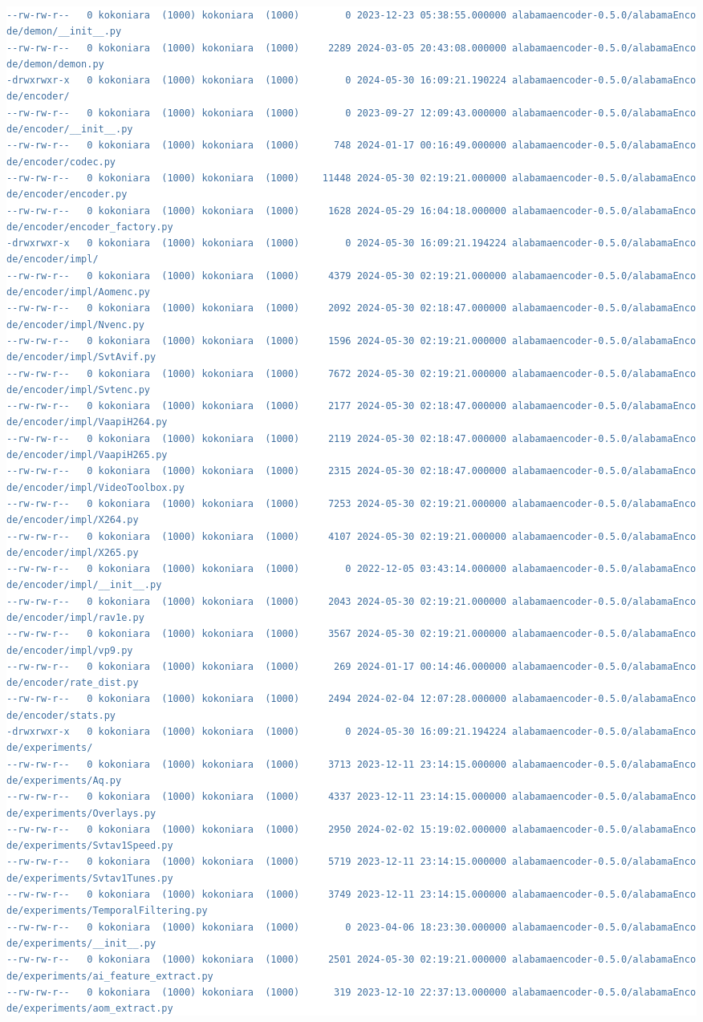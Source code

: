 ```diff
--rw-rw-r--   0 kokoniara  (1000) kokoniara  (1000)        0 2023-12-23 05:38:55.000000 alabamaencoder-0.5.0/alabamaEncode/demon/__init__.py
--rw-rw-r--   0 kokoniara  (1000) kokoniara  (1000)     2289 2024-03-05 20:43:08.000000 alabamaencoder-0.5.0/alabamaEncode/demon/demon.py
-drwxrwxr-x   0 kokoniara  (1000) kokoniara  (1000)        0 2024-05-30 16:09:21.190224 alabamaencoder-0.5.0/alabamaEncode/encoder/
--rw-rw-r--   0 kokoniara  (1000) kokoniara  (1000)        0 2023-09-27 12:09:43.000000 alabamaencoder-0.5.0/alabamaEncode/encoder/__init__.py
--rw-rw-r--   0 kokoniara  (1000) kokoniara  (1000)      748 2024-01-17 00:16:49.000000 alabamaencoder-0.5.0/alabamaEncode/encoder/codec.py
--rw-rw-r--   0 kokoniara  (1000) kokoniara  (1000)    11448 2024-05-30 02:19:21.000000 alabamaencoder-0.5.0/alabamaEncode/encoder/encoder.py
--rw-rw-r--   0 kokoniara  (1000) kokoniara  (1000)     1628 2024-05-29 16:04:18.000000 alabamaencoder-0.5.0/alabamaEncode/encoder/encoder_factory.py
-drwxrwxr-x   0 kokoniara  (1000) kokoniara  (1000)        0 2024-05-30 16:09:21.194224 alabamaencoder-0.5.0/alabamaEncode/encoder/impl/
--rw-rw-r--   0 kokoniara  (1000) kokoniara  (1000)     4379 2024-05-30 02:19:21.000000 alabamaencoder-0.5.0/alabamaEncode/encoder/impl/Aomenc.py
--rw-rw-r--   0 kokoniara  (1000) kokoniara  (1000)     2092 2024-05-30 02:18:47.000000 alabamaencoder-0.5.0/alabamaEncode/encoder/impl/Nvenc.py
--rw-rw-r--   0 kokoniara  (1000) kokoniara  (1000)     1596 2024-05-30 02:19:21.000000 alabamaencoder-0.5.0/alabamaEncode/encoder/impl/SvtAvif.py
--rw-rw-r--   0 kokoniara  (1000) kokoniara  (1000)     7672 2024-05-30 02:19:21.000000 alabamaencoder-0.5.0/alabamaEncode/encoder/impl/Svtenc.py
--rw-rw-r--   0 kokoniara  (1000) kokoniara  (1000)     2177 2024-05-30 02:18:47.000000 alabamaencoder-0.5.0/alabamaEncode/encoder/impl/VaapiH264.py
--rw-rw-r--   0 kokoniara  (1000) kokoniara  (1000)     2119 2024-05-30 02:18:47.000000 alabamaencoder-0.5.0/alabamaEncode/encoder/impl/VaapiH265.py
--rw-rw-r--   0 kokoniara  (1000) kokoniara  (1000)     2315 2024-05-30 02:18:47.000000 alabamaencoder-0.5.0/alabamaEncode/encoder/impl/VideoToolbox.py
--rw-rw-r--   0 kokoniara  (1000) kokoniara  (1000)     7253 2024-05-30 02:19:21.000000 alabamaencoder-0.5.0/alabamaEncode/encoder/impl/X264.py
--rw-rw-r--   0 kokoniara  (1000) kokoniara  (1000)     4107 2024-05-30 02:19:21.000000 alabamaencoder-0.5.0/alabamaEncode/encoder/impl/X265.py
--rw-rw-r--   0 kokoniara  (1000) kokoniara  (1000)        0 2022-12-05 03:43:14.000000 alabamaencoder-0.5.0/alabamaEncode/encoder/impl/__init__.py
--rw-rw-r--   0 kokoniara  (1000) kokoniara  (1000)     2043 2024-05-30 02:19:21.000000 alabamaencoder-0.5.0/alabamaEncode/encoder/impl/rav1e.py
--rw-rw-r--   0 kokoniara  (1000) kokoniara  (1000)     3567 2024-05-30 02:19:21.000000 alabamaencoder-0.5.0/alabamaEncode/encoder/impl/vp9.py
--rw-rw-r--   0 kokoniara  (1000) kokoniara  (1000)      269 2024-01-17 00:14:46.000000 alabamaencoder-0.5.0/alabamaEncode/encoder/rate_dist.py
--rw-rw-r--   0 kokoniara  (1000) kokoniara  (1000)     2494 2024-02-04 12:07:28.000000 alabamaencoder-0.5.0/alabamaEncode/encoder/stats.py
-drwxrwxr-x   0 kokoniara  (1000) kokoniara  (1000)        0 2024-05-30 16:09:21.194224 alabamaencoder-0.5.0/alabamaEncode/experiments/
--rw-rw-r--   0 kokoniara  (1000) kokoniara  (1000)     3713 2023-12-11 23:14:15.000000 alabamaencoder-0.5.0/alabamaEncode/experiments/Aq.py
--rw-rw-r--   0 kokoniara  (1000) kokoniara  (1000)     4337 2023-12-11 23:14:15.000000 alabamaencoder-0.5.0/alabamaEncode/experiments/Overlays.py
--rw-rw-r--   0 kokoniara  (1000) kokoniara  (1000)     2950 2024-02-02 15:19:02.000000 alabamaencoder-0.5.0/alabamaEncode/experiments/Svtav1Speed.py
--rw-rw-r--   0 kokoniara  (1000) kokoniara  (1000)     5719 2023-12-11 23:14:15.000000 alabamaencoder-0.5.0/alabamaEncode/experiments/Svtav1Tunes.py
--rw-rw-r--   0 kokoniara  (1000) kokoniara  (1000)     3749 2023-12-11 23:14:15.000000 alabamaencoder-0.5.0/alabamaEncode/experiments/TemporalFiltering.py
--rw-rw-r--   0 kokoniara  (1000) kokoniara  (1000)        0 2023-04-06 18:23:30.000000 alabamaencoder-0.5.0/alabamaEncode/experiments/__init__.py
--rw-rw-r--   0 kokoniara  (1000) kokoniara  (1000)     2501 2024-05-30 02:19:21.000000 alabamaencoder-0.5.0/alabamaEncode/experiments/ai_feature_extract.py
--rw-rw-r--   0 kokoniara  (1000) kokoniara  (1000)      319 2023-12-10 22:37:13.000000 alabamaencoder-0.5.0/alabamaEncode/experiments/aom_extract.py
```